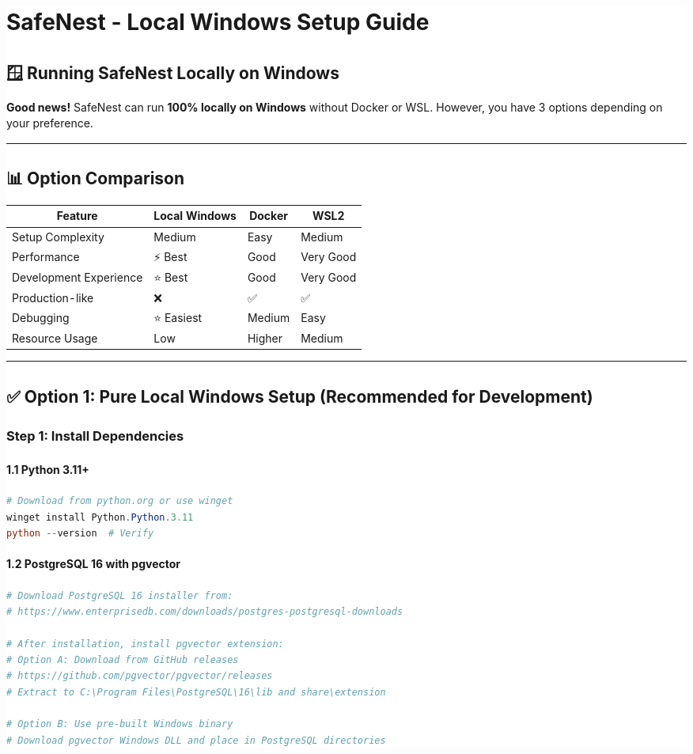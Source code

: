 # SafeNest - Local Windows Setup Guide

## 🪟 Running SafeNest Locally on Windows

**Good news!** SafeNest can run **100% locally on Windows** without Docker or WSL. However, you have 3 options depending on your preference.

---

## 📊 Option Comparison

| Feature | Local Windows | Docker | WSL2 |
|---------|--------------|--------|------|
| Setup Complexity | Medium | Easy | Medium |
| Performance | ⚡ Best | Good | Very Good |
| Development Experience | ⭐ Best | Good | Very Good |
| Production-like | ❌ | ✅ | ✅ |
| Debugging | ⭐ Easiest | Medium | Easy |
| Resource Usage | Low | Higher | Medium |

---

## ✅ Option 1: Pure Local Windows Setup (Recommended for Development)

### Step 1: Install Dependencies

#### 1.1 Python 3.11+
```powershell
# Download from python.org or use winget
winget install Python.Python.3.11
python --version  # Verify
```

#### 1.2 PostgreSQL 16 with pgvector
```powershell
# Download PostgreSQL 16 installer from:
# https://www.enterprisedb.com/downloads/postgres-postgresql-downloads

# After installation, install pgvector extension:
# Option A: Download from GitHub releases
# https://github.com/pgvector/pgvector/releases
# Extract to C:\Program Files\PostgreSQL\16\lib and share\extension

# Option B: Use pre-built Windows binary
# Download pgvector Windows DLL and place in PostgreSQL directories
```
